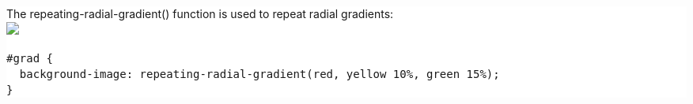 The repeating-radial-gradient() function is used to repeat radial gradients:
<br>
<img src="https://i.imgur.com/j3Fg4Kg.jpg" width="100%">
<pre>
#grad {
  background-image: repeating-radial-gradient(red, yellow 10%, green 15%);
}
</pre>
